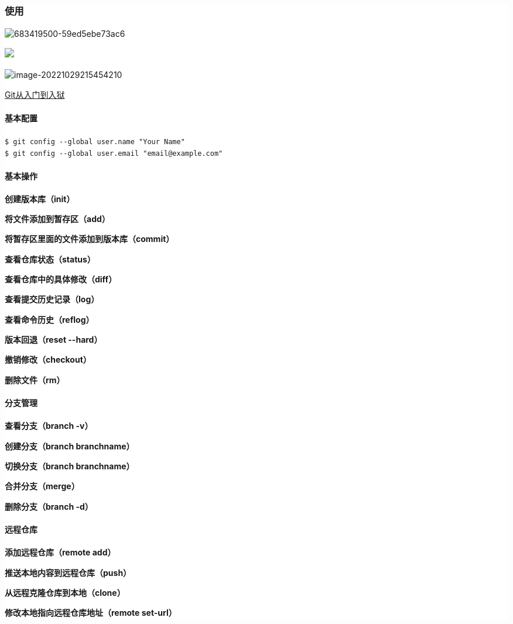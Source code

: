 ### 使用

![683419500-59ed5ebe73ac6](E:\Coding\Project\Courseware-Backend-Go-2022\class0\image\683419500-59ed5ebe73ac6.png)

![](E:\Coding\Project\Courseware-Backend-Go-2022\class0\image\1620.png)

![image-20221029215454210](E:\Coding\Project\Courseware-Backend-Go-2022\class0\image\image-20221029215454210.png)

[Git从入门到入狱](https://blog.stellaris.wang/p/experience/git/)

#### 基本配置

```
$ git config --global user.name "Your Name"
$ git config --global user.email "email@example.com"
```

#### 基本操作

**创建版本库（init）**

**将文件添加到暂存区（add）**

**将暂存区里面的文件添加到版本库（commit）**

**查看仓库状态（status）**

**查看仓库中的具体修改（diff）**

**查看提交历史记录（log）**

**查看命令历史（reflog）**

**版本回退（reset --hard）**

**撤销修改（checkout）**

**删除文件（rm）**

#### 分支管理

**查看分支（branch -v）**

**创建分支（branch branchname）**

**切换分支（branch branchname）**

**合并分支（merge）**

**删除分支（branch -d）**

#### 远程仓库

**添加远程仓库（remote add）**

**推送本地内容到远程仓库（push）**

**从远程克隆仓库到本地（clone）**

**修改本地指向远程仓库地址（remote set-url）**
